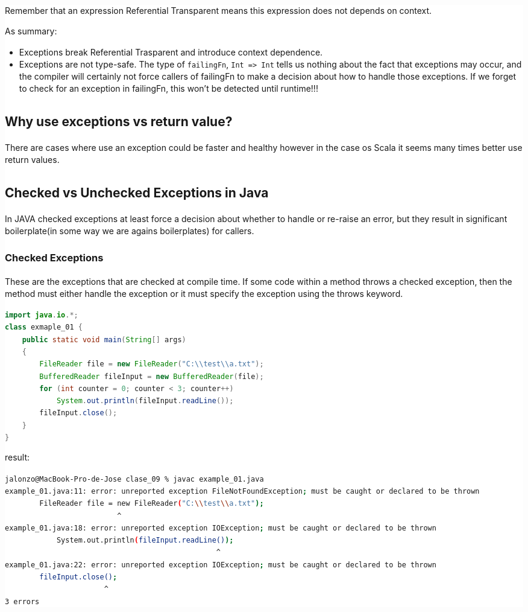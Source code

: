 Remember that an expression Referential Transparent means this expression does not depends on context.

As summary:
- Exceptions break Referential Trasparent and introduce context dependence.
- Exceptions are not type-safe. The type of `failingFn`, `Int => Int` tells us nothing about the fact that exceptions may occur, and the compiler will certainly not force callers of failingFn to make a decision about how to handle those exceptions. If we forget to check for an exception in failingFn, this won’t be detected until runtime!!!

## Why use exceptions vs return value?

There are cases where use an exception could be faster and healthy however in the case os Scala it seems many times better use return values.


## Checked vs Unchecked Exceptions in Java

In JAVA checked exceptions at least force a decision about whether to handle or re-raise an error, but they result in significant boilerplate(in some way we are agains boilerplates) for callers.

### Checked Exceptions

These are the exceptions that are checked at compile time. If some code within a method throws a checked exception, then the method must either handle the exception or it must specify the exception using the throws keyword. 

```java
import java.io.*;
class exmaple_01 {
	public static void main(String[] args)
	{
		FileReader file = new FileReader("C:\\test\\a.txt");
		BufferedReader fileInput = new BufferedReader(file);
		for (int counter = 0; counter < 3; counter++)
			System.out.println(fileInput.readLine());
		fileInput.close();
	}
}
```
result:
```bash
jalonzo@MacBook-Pro-de-Jose clase_09 % javac example_01.java 
example_01.java:11: error: unreported exception FileNotFoundException; must be caught or declared to be thrown
		FileReader file = new FileReader("C:\\test\\a.txt");
		                  ^
example_01.java:18: error: unreported exception IOException; must be caught or declared to be thrown
			System.out.println(fileInput.readLine());
			                                     ^
example_01.java:22: error: unreported exception IOException; must be caught or declared to be thrown
		fileInput.close();
		               ^
3 errors
```
